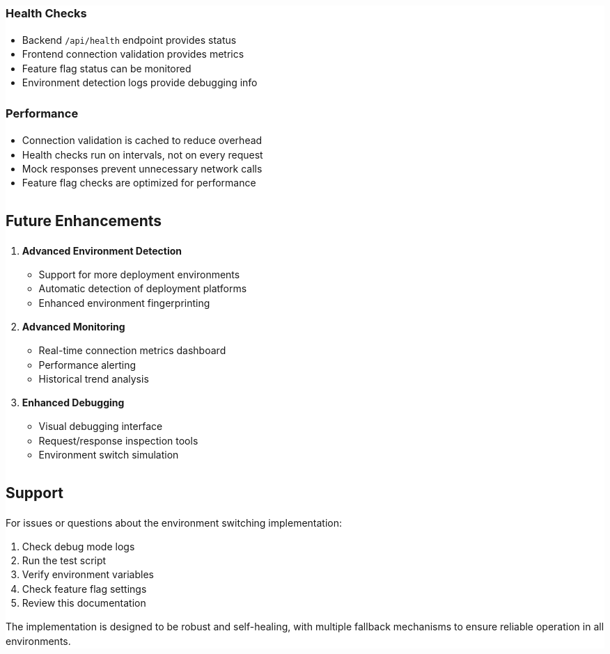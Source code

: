 ### Health Checks

- Backend `/api/health` endpoint provides status
- Frontend connection validation provides metrics
- Feature flag status can be monitored
- Environment detection logs provide debugging info

### Performance

- Connection validation is cached to reduce overhead
- Health checks run on intervals, not on every request
- Mock responses prevent unnecessary network calls
- Feature flag checks are optimized for performance

## Future Enhancements

1. **Advanced Environment Detection**
   - Support for more deployment environments
   - Automatic detection of deployment platforms
   - Enhanced environment fingerprinting

2. **Advanced Monitoring**
   - Real-time connection metrics dashboard
   - Performance alerting
   - Historical trend analysis

3. **Enhanced Debugging**
   - Visual debugging interface
   - Request/response inspection tools
   - Environment switch simulation

## Support

For issues or questions about the environment switching implementation:

1. Check debug mode logs
2. Run the test script
3. Verify environment variables
4. Check feature flag settings
5. Review this documentation

The implementation is designed to be robust and self-healing, with multiple fallback mechanisms to ensure reliable operation in all environments.